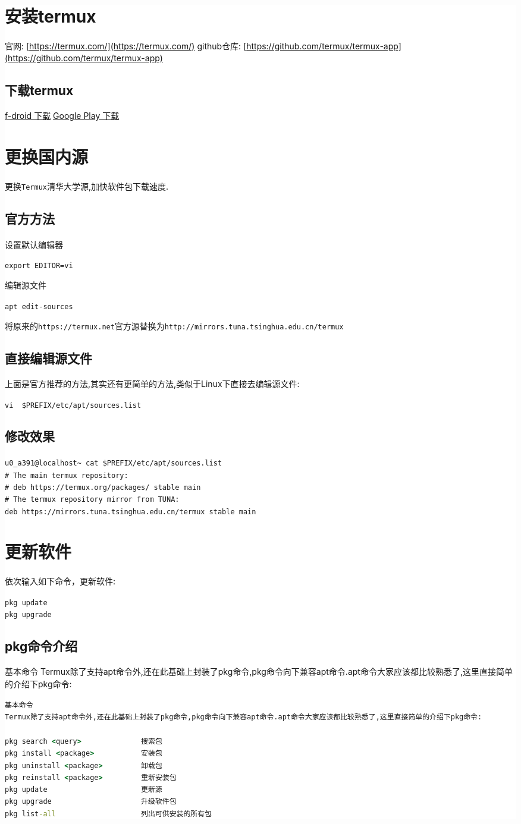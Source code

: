 # 安装termux
官网:
[https://termux.com/](https://termux.com/)
github仓库:
[https://github.com/termux/termux-app](https://github.com/termux/termux-app)
## 下载termux
[f-droid 下载](https://f-droid.org/packages/com.termux/)
[Google Play 下载](https://play.google.com/store/apps/details?id=com.termux)


# 更换国内源
更换`Termux`清华大学源,加快软件包下载速度. 
## 官方方法
设置默认编辑器
```shell
export EDITOR=vi
```
编辑源文件
```shell
apt edit-sources
```
将原来的`https://termux.net`官方源替换为`http://mirrors.tuna.tsinghua.edu.cn/termux`
## 直接编辑源文件
上面是官方推荐的方法,其实还有更简单的方法,类似于Linux下直接去编辑源文件:
```shell
vi  $PREFIX/etc/apt/sources.list
```
## 修改效果
```shell
u0_a391@localhost~ cat $PREFIX/etc/apt/sources.list
# The main termux repository:
# deb https://termux.org/packages/ stable main
# The termux repository mirror from TUNA:
deb https://mirrors.tuna.tsinghua.edu.cn/termux stable main

```
# 更新软件
依次输入如下命令，更新软件:
```cmd
pkg update
pkg upgrade
```

## pkg命令介绍
基本命令
Termux除了支持apt命令外,还在此基础上封装了pkg命令,pkg命令向下兼容apt命令.apt命令大家应该都比较熟悉了,这里直接简单的介绍下pkg命令:
```cmd
基本命令
Termux除了支持apt命令外,还在此基础上封装了pkg命令,pkg命令向下兼容apt命令.apt命令大家应该都比较熟悉了,这里直接简单的介绍下pkg命令:

pkg search <query>              搜索包
pkg install <package>           安装包
pkg uninstall <package>         卸载包
pkg reinstall <package>         重新安装包
pkg update                      更新源
pkg upgrade                     升级软件包
pkg list-all                    列出可供安装的所有包
```